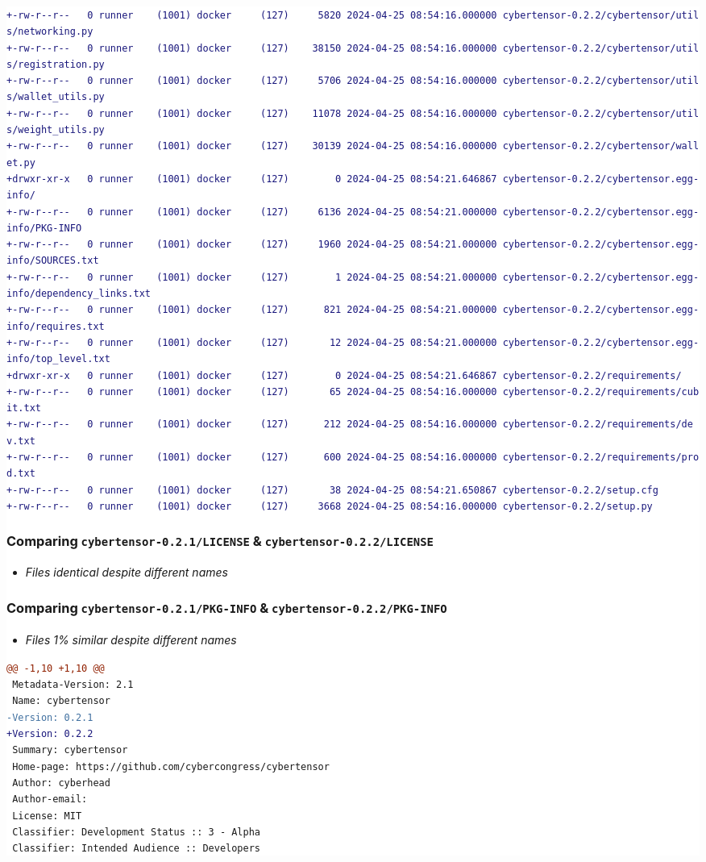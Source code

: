 ```diff
+-rw-r--r--   0 runner    (1001) docker     (127)     5820 2024-04-25 08:54:16.000000 cybertensor-0.2.2/cybertensor/utils/networking.py
+-rw-r--r--   0 runner    (1001) docker     (127)    38150 2024-04-25 08:54:16.000000 cybertensor-0.2.2/cybertensor/utils/registration.py
+-rw-r--r--   0 runner    (1001) docker     (127)     5706 2024-04-25 08:54:16.000000 cybertensor-0.2.2/cybertensor/utils/wallet_utils.py
+-rw-r--r--   0 runner    (1001) docker     (127)    11078 2024-04-25 08:54:16.000000 cybertensor-0.2.2/cybertensor/utils/weight_utils.py
+-rw-r--r--   0 runner    (1001) docker     (127)    30139 2024-04-25 08:54:16.000000 cybertensor-0.2.2/cybertensor/wallet.py
+drwxr-xr-x   0 runner    (1001) docker     (127)        0 2024-04-25 08:54:21.646867 cybertensor-0.2.2/cybertensor.egg-info/
+-rw-r--r--   0 runner    (1001) docker     (127)     6136 2024-04-25 08:54:21.000000 cybertensor-0.2.2/cybertensor.egg-info/PKG-INFO
+-rw-r--r--   0 runner    (1001) docker     (127)     1960 2024-04-25 08:54:21.000000 cybertensor-0.2.2/cybertensor.egg-info/SOURCES.txt
+-rw-r--r--   0 runner    (1001) docker     (127)        1 2024-04-25 08:54:21.000000 cybertensor-0.2.2/cybertensor.egg-info/dependency_links.txt
+-rw-r--r--   0 runner    (1001) docker     (127)      821 2024-04-25 08:54:21.000000 cybertensor-0.2.2/cybertensor.egg-info/requires.txt
+-rw-r--r--   0 runner    (1001) docker     (127)       12 2024-04-25 08:54:21.000000 cybertensor-0.2.2/cybertensor.egg-info/top_level.txt
+drwxr-xr-x   0 runner    (1001) docker     (127)        0 2024-04-25 08:54:21.646867 cybertensor-0.2.2/requirements/
+-rw-r--r--   0 runner    (1001) docker     (127)       65 2024-04-25 08:54:16.000000 cybertensor-0.2.2/requirements/cubit.txt
+-rw-r--r--   0 runner    (1001) docker     (127)      212 2024-04-25 08:54:16.000000 cybertensor-0.2.2/requirements/dev.txt
+-rw-r--r--   0 runner    (1001) docker     (127)      600 2024-04-25 08:54:16.000000 cybertensor-0.2.2/requirements/prod.txt
+-rw-r--r--   0 runner    (1001) docker     (127)       38 2024-04-25 08:54:21.650867 cybertensor-0.2.2/setup.cfg
+-rw-r--r--   0 runner    (1001) docker     (127)     3668 2024-04-25 08:54:16.000000 cybertensor-0.2.2/setup.py
```

### Comparing `cybertensor-0.2.1/LICENSE` & `cybertensor-0.2.2/LICENSE`

 * *Files identical despite different names*

### Comparing `cybertensor-0.2.1/PKG-INFO` & `cybertensor-0.2.2/PKG-INFO`

 * *Files 1% similar despite different names*

```diff
@@ -1,10 +1,10 @@
 Metadata-Version: 2.1
 Name: cybertensor
-Version: 0.2.1
+Version: 0.2.2
 Summary: cybertensor
 Home-page: https://github.com/cybercongress/cybertensor
 Author: cyberhead
 Author-email: 
 License: MIT
 Classifier: Development Status :: 3 - Alpha
 Classifier: Intended Audience :: Developers
```

